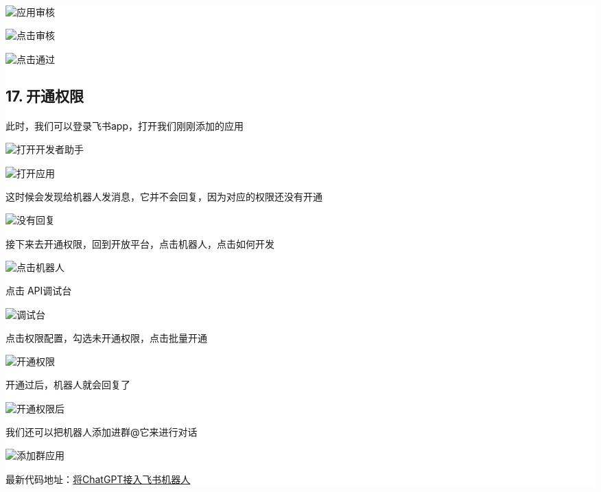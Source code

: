 ![应用审核](https://files.mdnice.com/user/24883/098788fc-5e1f-4754-abf4-2ad8e03fa85a.png)

![点击审核](https://files.mdnice.com/user/24883/8714df32-b2e8-4fa2-bef5-d69b34b0edb5.png)

![点击通过](https://files.mdnice.com/user/24883/ba5e0f5d-d4b7-488c-96fe-6b196ad74a00.png)

## 17. 开通权限

此时，我们可以登录飞书app，打开我们刚刚添加的应用

![打开开发者助手](https://files.mdnice.com/user/24883/898a511f-abdc-4d94-b734-e0b7379ba660.png)

![打开应用](https://files.mdnice.com/user/24883/5239270b-fd15-4cec-9743-6850a2c71f9d.png)

这时候会发现给机器人发消息，它并不会回复，因为对应的权限还没有开通

![没有回复](https://files.mdnice.com/user/24883/2aea2a00-bce5-47d4-bd74-c9e7f58a463c.png)


接下来去开通权限，回到开放平台，点击机器人，点击如何开发

![点击机器人](https://files.mdnice.com/user/24883/8adb25b4-6f9d-4204-a822-3ee0b08eb674.png)

点击 API调试台

![调试台](https://files.mdnice.com/user/24883/266006f4-cfa6-4ea8-ae6b-71b9323eb5d1.png)

点击权限配置，勾选未开通权限，点击批量开通

![开通权限](https://files.mdnice.com/user/24883/3adab164-2adb-4769-8b28-062011e4ca3c.png)

开通过后，机器人就会回复了

![开通权限后](https://files.mdnice.com/user/24883/495b55dc-cbce-44d6-b094-d2817874f26e.png)

我们还可以把机器人添加进群@它来进行对话

![添加群应用](https://files.mdnice.com/user/24883/7a59247a-2036-4c9d-863e-788a6e0fc1c3.png)


最新代码地址：[将ChatGPT接入飞书机器人](https://husanr.github.io/views/ChatGPT/feishu)

